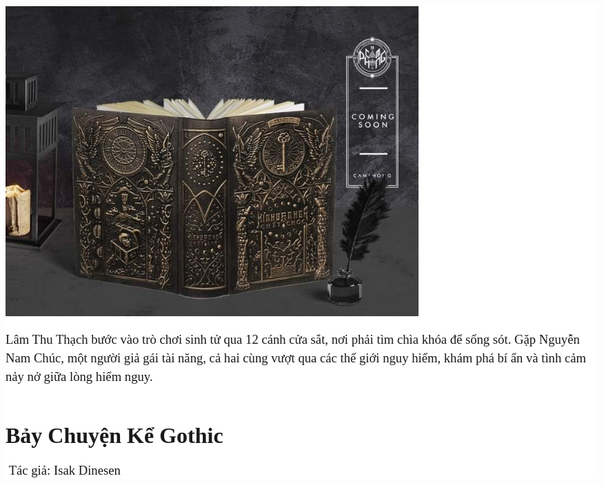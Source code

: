 <img border="0" src="Picture1.png" width="599" height="452"></p>
<p class="MsoNormal"><span style="font-family: Calibri; font-size: 14.0000pt">
Lâm Thu Th&#7841;ch bư&#7899;c vào tr&ograve; chơi sinh t&#7917; qua 12 cánh c&#7917;a s&#7855;t, nơi ph&#7843;i t&igrave;m ch&igrave;a 
khóa đ&#7875; s&#7889;ng sót. G&#7863;p Nguy&#7877;n Nam Chúc, m&#7897;t ngư&#7901;i gi&#7843; gái tài năng, c&#7843; hai cùng 
vư&#7907;t qua các th&#7871; gi&#7899;i nguy hi&#7875;m, khám phá bí &#7849;n và t&igrave;nh c&#7843;m n&#7843;y n&#7903; gi&#7919;a l&ograve;ng 
hi&#7875;m nguy.</span></p>
<p class="MsoNormal">&nbsp;</p>
<p class="MsoNormal"><span style="font-family: Calibri; font-weight: 700">
<font size="6">B&#7843;y Chuy&#7879;n K&#7875; Gothic</font></span></p>
<p class="MsoNormal"><span style="font-family: Calibri; font-size: 14.0000pt">&nbsp;Tác 
gi&#7843;: Isak Dinesen</span></p>
<p class="MsoNormal">